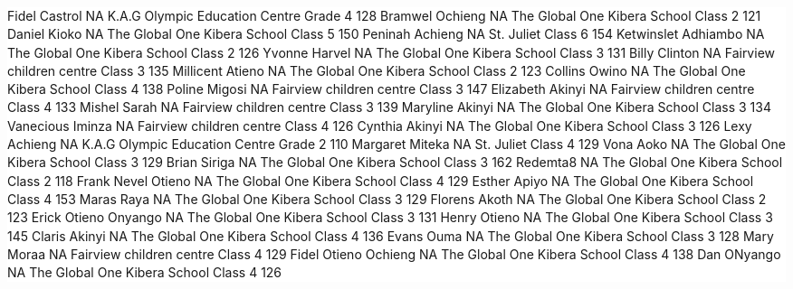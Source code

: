 Fidel Castrol                     NA              K.A.G Olympic Education Centre   Grade 4          128
Bramwel Ochieng                   NA              The Global One Kibera School     Class 2          121
Daniel Kioko                      NA              The Global One Kibera School     Class 5          150
Peninah Achieng                   NA              St. Juliet                       Class 6          154
Ketwinslet Adhiambo               NA              The Global One Kibera School     Class 2          126
Yvonne Harvel                     NA              The Global One Kibera School     Class 3          131
Billy Clinton                     NA              Fairview children centre         Class 3          135
Millicent Atieno                  NA              The Global One Kibera School     Class 2          123
Collins Owino                     NA              The Global One Kibera School     Class 4          138
Poline Migosi                     NA              Fairview children centre         Class 3          147
Elizabeth Akinyi                  NA              Fairview children centre         Class 4          133
Mishel Sarah                      NA              Fairview children centre         Class 3          139
Maryline Akinyi                   NA              The Global One Kibera School     Class 3          134
Vanecious Iminza                  NA              Fairview children centre         Class 4          126
Cynthia Akinyi                    NA              The Global One Kibera School     Class 3          126
Lexy Achieng                      NA              K.A.G Olympic Education Centre   Grade 2          110
Margaret Miteka                   NA              St. Juliet                       Class 4          129
Vona Aoko                         NA              The Global One Kibera School     Class 3          129
Brian Siriga                      NA              The Global One Kibera School     Class 3          162
Redemta8                          NA              The Global One Kibera School     Class 2          118
Frank Nevel Otieno                NA              The Global One Kibera School     Class 4          129
Esther Apiyo                      NA              The Global One Kibera School     Class 4          153
Maras Raya                        NA              The Global One Kibera School     Class 3          129
Florens Akoth                     NA              The Global One Kibera School     Class 2          123
Erick Otieno Onyango              NA              The Global One Kibera School     Class 3          131
Henry Otieno                      NA              The Global One Kibera School     Class 3          145
Claris Akinyi                     NA              The Global One Kibera School     Class 4          136
Evans Ouma                        NA              The Global One Kibera School     Class 3          128
Mary Moraa                        NA              Fairview children centre         Class 4          129
Fidel Otieno Ochieng              NA              The Global One Kibera School     Class 4          138
Dan ONyango                       NA              The Global One Kibera School     Class 4          126
